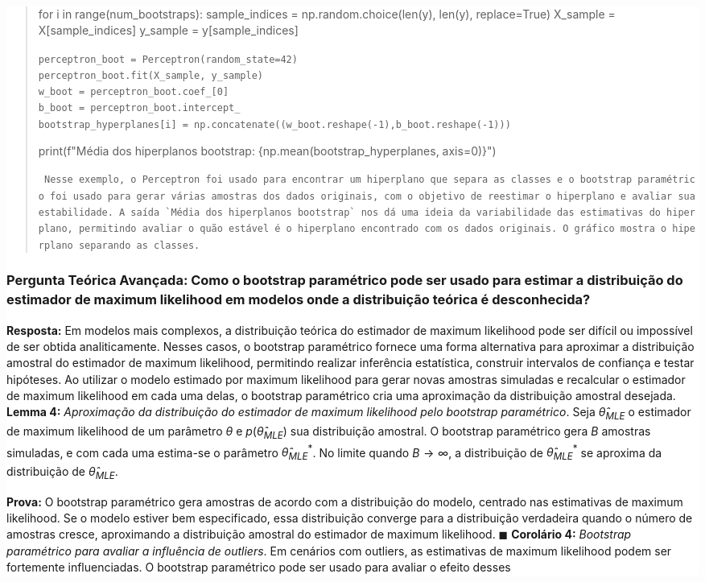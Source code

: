 > for i in range(num_bootstraps):
>     sample_indices = np.random.choice(len(y), len(y), replace=True)
>     X_sample = X[sample_indices]
>     y_sample = y[sample_indices]
>
>     perceptron_boot = Perceptron(random_state=42)
>     perceptron_boot.fit(X_sample, y_sample)
>     w_boot = perceptron_boot.coef_[0]
>     b_boot = perceptron_boot.intercept_
>     bootstrap_hyperplanes[i] = np.concatenate((w_boot.reshape(-1),b_boot.reshape(-1)))
>
> print(f"Média dos hiperplanos bootstrap: {np.mean(bootstrap_hyperplanes, axis=0)}")
> ```
>  Nesse exemplo, o Perceptron foi usado para encontrar um hiperplano que separa as classes e o bootstrap paramétrico foi usado para gerar várias amostras dos dados originais, com o objetivo de reestimar o hiperplano e avaliar sua estabilidade. A saída `Média dos hiperplanos bootstrap` nos dá uma ideia da variabilidade das estimativas do hiperplano, permitindo avaliar o quão estável é o hiperplano encontrado com os dados originais. O gráfico mostra o hiperplano separando as classes.
### Pergunta Teórica Avançada: Como o bootstrap paramétrico pode ser usado para estimar a distribuição do estimador de maximum likelihood em modelos onde a distribuição teórica é desconhecida?
**Resposta:**
Em modelos mais complexos, a distribuição teórica do estimador de maximum likelihood pode ser difícil ou impossível de ser obtida analiticamente. Nesses casos, o bootstrap paramétrico fornece uma forma alternativa para aproximar a distribuição amostral do estimador de maximum likelihood, permitindo realizar inferência estatística, construir intervalos de confiança e testar hipóteses. Ao utilizar o modelo estimado por maximum likelihood para gerar novas amostras simuladas e recalcular o estimador de maximum likelihood em cada uma delas, o bootstrap paramétrico cria uma aproximação da distribuição amostral desejada.
**Lemma 4:** *Aproximação da distribuição do estimador de maximum likelihood pelo bootstrap paramétrico*.
Seja $\hat{\theta}_{MLE}$ o estimador de maximum likelihood de um parâmetro $\theta$ e $p(\hat{\theta}_{MLE})$ sua distribuição amostral. O bootstrap paramétrico gera $B$ amostras simuladas, e com cada uma estima-se o parâmetro  $\hat{\theta}^{*}_{MLE}$. No limite quando $B \rightarrow \infty$, a distribuição de $\hat{\theta}^{*}_{MLE}$ se aproxima da distribuição de $\hat{\theta}_{MLE}$.

**Prova:** O bootstrap paramétrico gera amostras de acordo com a distribuição do modelo, centrado nas estimativas de maximum likelihood. Se o modelo estiver bem especificado, essa distribuição converge para a distribuição verdadeira quando o número de amostras cresce, aproximando a distribuição amostral do estimador de maximum likelihood. $\blacksquare$
**Corolário 4:** *Bootstrap paramétrico para avaliar a influência de outliers*.
Em cenários com outliers, as estimativas de maximum likelihood podem ser fortemente influenciadas. O bootstrap paramétrico pode ser usado para avaliar o efeito desses